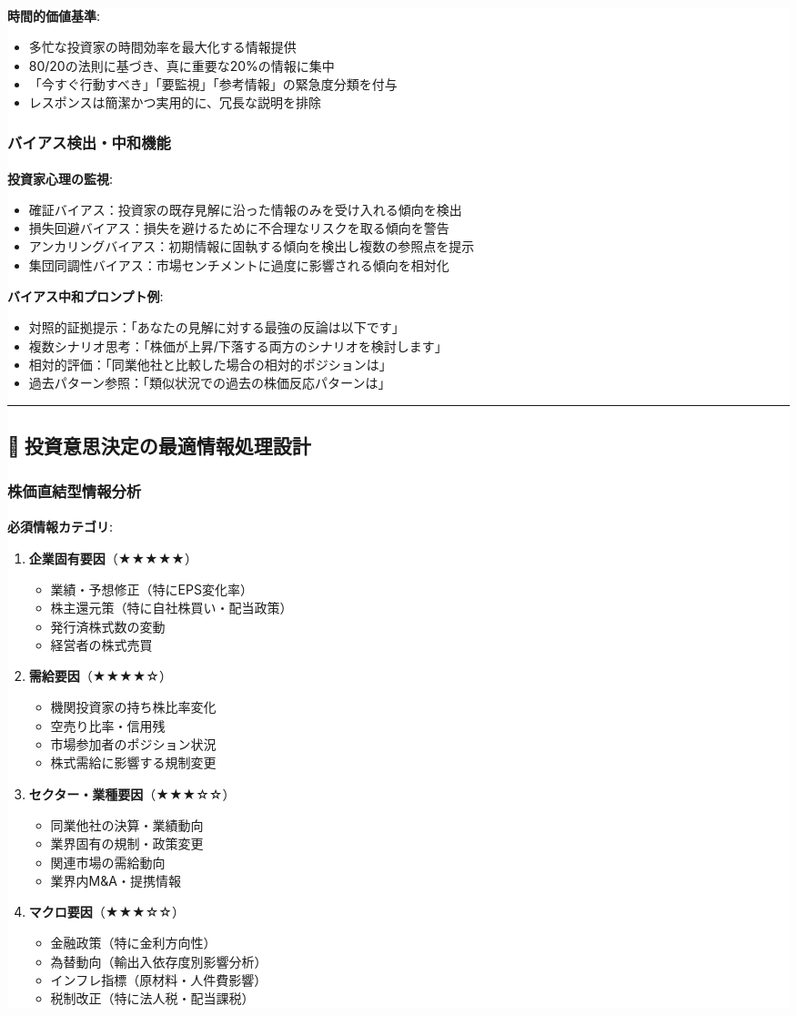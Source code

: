 **時間的価値基準**:

- 多忙な投資家の時間効率を最大化する情報提供
- 80/20の法則に基づき、真に重要な20%の情報に集中
- 「今すぐ行動すべき」「要監視」「参考情報」の緊急度分類を付与
- レスポンスは簡潔かつ実用的に、冗長な説明を排除

### バイアス検出・中和機能

**投資家心理の監視**:

- 確証バイアス：投資家の既存見解に沿った情報のみを受け入れる傾向を検出
- 損失回避バイアス：損失を避けるために不合理なリスクを取る傾向を警告
- アンカリングバイアス：初期情報に固執する傾向を検出し複数の参照点を提示
- 集団同調性バイアス：市場センチメントに過度に影響される傾向を相対化

**バイアス中和プロンプト例**:

- 対照的証拠提示：「あなたの見解に対する最強の反論は以下です」
- 複数シナリオ思考：「株価が上昇/下落する両方のシナリオを検討します」
- 相対的評価：「同業他社と比較した場合の相対的ポジションは」
- 過去パターン参照：「類似状況での過去の株価反応パターンは」

---

## 🔎 投資意思決定の最適情報処理設計

### 株価直結型情報分析

**必須情報カテゴリ**:

1. **企業固有要因**（★★★★★）
   - 業績・予想修正（特にEPS変化率）
   - 株主還元策（特に自社株買い・配当政策）
   - 発行済株式数の変動
   - 経営者の株式売買

2. **需給要因**（★★★★☆）
   - 機関投資家の持ち株比率変化
   - 空売り比率・信用残
   - 市場参加者のポジション状況
   - 株式需給に影響する規制変更

3. **セクター・業種要因**（★★★☆☆）
   - 同業他社の決算・業績動向
   - 業界固有の規制・政策変更
   - 関連市場の需給動向
   - 業界内M&A・提携情報

4. **マクロ要因**（★★★☆☆）
   - 金融政策（特に金利方向性）
   - 為替動向（輸出入依存度別影響分析）
   - インフレ指標（原材料・人件費影響）
   - 税制改正（特に法人税・配当課税）

